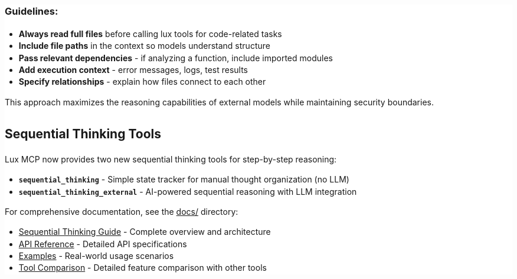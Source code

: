 ### Guidelines:
- **Always read full files** before calling lux tools for code-related tasks
- **Include file paths** in the context so models understand structure
- **Pass relevant dependencies** - if analyzing a function, include imported modules
- **Add execution context** - error messages, logs, test results
- **Specify relationships** - explain how files connect to each other

This approach maximizes the reasoning capabilities of external models while maintaining security boundaries.

## Sequential Thinking Tools

Lux MCP now provides two new sequential thinking tools for step-by-step reasoning:

- **`sequential_thinking`** - Simple state tracker for manual thought organization (no LLM)
- **`sequential_thinking_external`** - AI-powered sequential reasoning with LLM integration

For comprehensive documentation, see the [docs/](./docs/) directory:
- [Sequential Thinking Guide](./docs/sequential-thinking.md) - Complete overview and architecture
- [API Reference](./docs/sequential-thinking-api.md) - Detailed API specifications
- [Examples](./docs/sequential-thinking-examples.md) - Real-world usage scenarios
- [Tool Comparison](./docs/sequential-thinking-comparison.md) - Detailed feature comparison with other tools